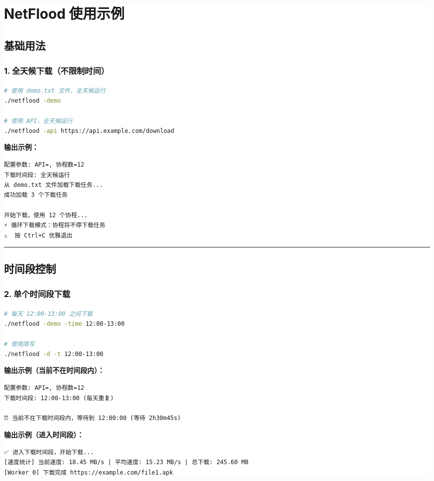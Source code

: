 # NetFlood 使用示例

## 基础用法

### 1. 全天候下载（不限制时间）

```bash
# 使用 demo.txt 文件，全天候运行
./netflood -demo

# 使用 API，全天候运行
./netflood -api https://api.example.com/download
```

**输出示例：**
```
配置参数: API=, 协程数=12
下载时间段: 全天候运行
从 demo.txt 文件加载下载任务...
成功加载 3 个下载任务

开始下载，使用 12 个协程...
⚡ 循环下载模式：协程将不停下载任务
⚠️  按 Ctrl+C 优雅退出
```

---

## 时间段控制

### 2. 单个时间段下载

```bash
# 每天 12:00-13:00 之间下载
./netflood -demo -time 12:00-13:00

# 使用简写
./netflood -d -t 12:00-13:00
```

**输出示例（当前不在时间段内）：**
```
配置参数: API=, 协程数=12
下载时间段: 12:00-13:00 (每天重复)

⏰ 当前不在下载时间段内，等待到 12:00:00 (等待 2h30m45s)
```

**输出示例（进入时间段）：**
```
✅ 进入下载时间段，开始下载...
[速度统计] 当前速度: 18.45 MB/s | 平均速度: 15.23 MB/s | 总下载: 245.60 MB
[Worker 0] 下载完成 https://example.com/file1.apk
```
